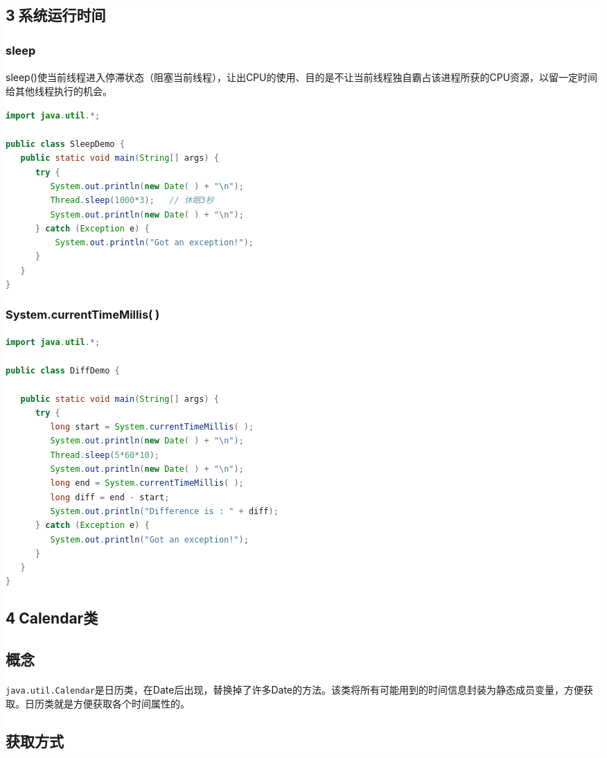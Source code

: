 ## 3 系统运行时间


### sleep
sleep()使当前线程进入停滞状态（阻塞当前线程），让出CPU的使用、目的是不让当前线程独自霸占该进程所获的CPU资源，以留一定时间给其他线程执行的机会。
```java
import java.util.*;
  
public class SleepDemo {
   public static void main(String[] args) {
      try { 
         System.out.println(new Date( ) + "\n"); 
         Thread.sleep(1000*3);   // 休眠3秒
         System.out.println(new Date( ) + "\n"); 
      } catch (Exception e) { 
          System.out.println("Got an exception!"); 
      }
   }
}
```
### System.currentTimeMillis( )
```java
import java.util.*;
  
public class DiffDemo {
 
   public static void main(String[] args) {
      try {
         long start = System.currentTimeMillis( );
         System.out.println(new Date( ) + "\n");
         Thread.sleep(5*60*10);
         System.out.println(new Date( ) + "\n");
         long end = System.currentTimeMillis( );
         long diff = end - start;
         System.out.println("Difference is : " + diff);
      } catch (Exception e) {
         System.out.println("Got an exception!");
      }
   }
}
```


## 4 Calendar类

## 概念

`java.util.Calendar`是日历类，在Date后出现，替换掉了许多Date的方法。该类将所有可能用到的时间信息封装为静态成员变量，方便获取。日历类就是方便获取各个时间属性的。

## 获取方式
